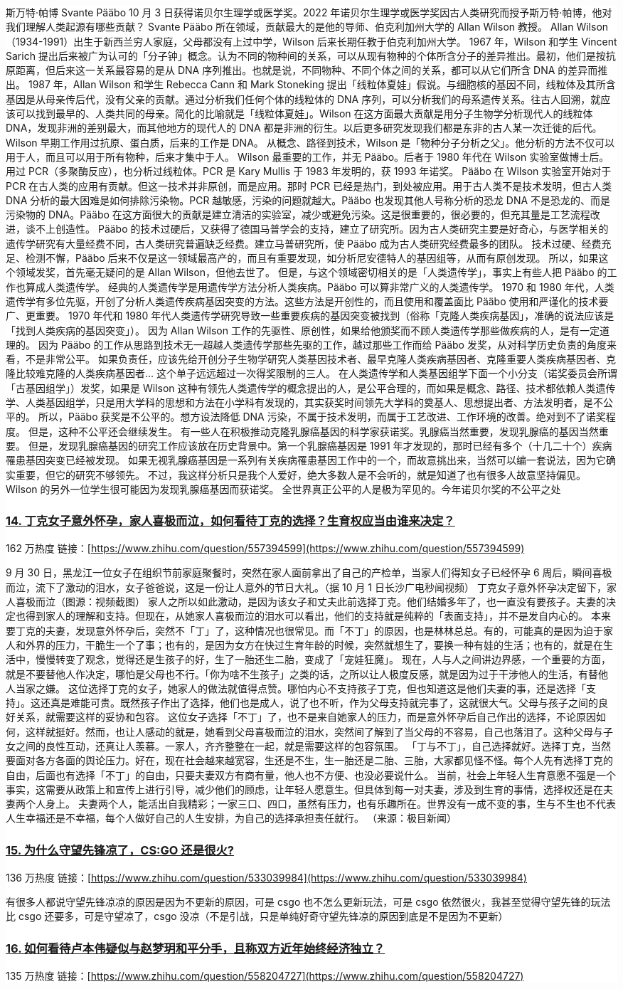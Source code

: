 斯万特·帕博 Svante Pääbo 10 月 3 日获得诺贝尔生理学或医学奖。2022 年诺贝尔生理学或医学奖因古人类研究而授予斯万特·帕博，他对我们理解人类起源有哪些贡献？ Svante Pääbo 所在领域，贡献最大的是他的导师、伯克利加州大学的 Allan Wilson 教授。 Allan Wilson（1934-1991）出生于新西兰穷人家庭，父母都没有上过中学，Wilson 后来长期任教于伯克利加州大学。 1967 年，Wilson 和学生 Vincent Sarich 提出后来被广为认可的「分子钟」概念。认为不同的物种间的关系，可以从现有物种的个体所含分子的差异推出。最初，他们是按抗原距离，但后来这一关系最容易的是从 DNA 序列推出。也就是说，不同物种、不同个体之间的关系，都可以从它们所含 DNA 的差异而推出。 1987 年，Allan Wilson 和学生 Rebecca Cann 和 Mark Stoneking 提出「线粒体夏娃」假说。与细胞核的基因不同，线粒体及其所含基因是从母亲传后代，没有父亲的贡献。通过分析我们任何个体的线粒体的 DNA 序列，可以分析我们的母系遗传关系。往古人回溯，就应该可以找到最早的、人类共同的母亲。简化的比喻就是「线粒体夏娃」。Wilson 在这方面最大贡献是用分子生物学分析现代人的线粒体 DNA，发现非洲的差别最大，而其他地方的现代人的 DNA 都是非洲的衍生。以后更多研究发现我们都是东非的古人某一次迁徙的后代。 Wilson 早期工作用过抗原、蛋白质，后来的工作是 DNA。 从概念、路径到技术，Wilson 是「物种分子分析之父」。他分析的方法不仅可以用于人，而且可以用于所有物种，后来才集中于人。 Wilson 最重要的工作，并无 Pääbo。后者于 1980 年代在 Wilson 实验室做博士后。用过 PCR（多聚酶反应），也分析过线粒体。PCR 是 Kary Mullis 于 1983 年发明的，获 1993 年诺奖。 Pääbo 在 Wilson 实验室开始对于 PCR 在古人类的应用有贡献。但这一技术并非原创，而是应用。那时 PCR 已经是热门，到处被应用。用于古人类不是技术发明，但古人类 DNA 分析的最大困难是如何排除污染物。PCR 越敏感，污染的问题就越大。Pääbo 也发现其他人号称分析的恐龙 DNA 不是恐龙的、而是污染物的 DNA。Pääbo 在这方面很大的贡献是建立清洁的实验室，减少或避免污染。这是很重要的，很必要的，但充其量是工艺流程改进，谈不上创造性。 Pääbo 的技术过硬后，又获得了德国马普学会的支持，建立了研究所。因为古人类研究主要是好奇心，与医学相关的遗传学研究有大量经费不同，古人类研究普遍缺乏经费。建立马普研究所，使 Pääbo 成为古人类研究经费最多的团队。 技术过硬、经费充足、检测不懈，Pääbo 后来不仅是这一领域最高产的，而且有重要发现，如分析尼安德特人的基因组等，从而有原创发现。 所以，如果这个领域发奖，首先毫无疑问的是 Allan Wilson，但他去世了。 但是，与这个领域密切相关的是「人类遗传学」，事实上有些人把 Pääbo 的工作也算成人类遗传学。 经典的人类遗传学是用遗传学方法分析人类疾病。Pääbo 可以算非常广义的人类遗传学。 1970 和 1980 年代，人类遗传学有多位先驱，开创了分析人类遗传疾病基因突变的方法。这些方法是开创性的，而且使用和覆盖面比 Pääbo 使用和严谨化的技术要广、更重要。 1970 年代和 1980 年代人类遗传学研究导致一些重要疾病的基因突变被找到（俗称「克隆人类疾病基因」，准确的说法应该是「找到人类疾病的基因突变」）。 因为 Allan Wilson 工作的先驱性、原创性，如果给他颁奖而不顾人类遗传学那些做疾病的人，是有一定道理的。 因为 Pääbo 的工作从思路到技术无一超越人类遗传学那些先驱的工作，越过那些工作而给 Pääbo 发奖，从对科学历史负责的角度来看，不是非常公平。 如果负责任，应该先给开创分子生物学研究人类基因技术者、最早克隆人类疾病基因者、克隆重要人类疾病基因者、克隆比较难克隆的人类疾病基因者... 这个单子远远超过一次得奖限制的三人。 在人类遗传学和人类基因组学下面一个小分支（诺奖委员会所谓「古基因组学」）发奖，如果是 Wilson 这种有领先人类遗传学的概念提出的人，是公平合理的，而如果是概念、路径、技术都依赖人类遗传学、人类基因组学，只是用大学科的思想和方法在小学科有发现的，其实获奖时间领先大学科的奠基人、思想提出者、方法发明者，是不公平的。 所以，Pääbo 获奖是不公平的。想方设法降低 DNA 污染，不属于技术发明，而属于工艺改进、工作环境的改善。绝对到不了诺奖程度。 但是，这种不公平还会继续发生。 有一些人在积极推动克隆乳腺癌基因的科学家获诺奖。乳腺癌当然重要，发现乳腺癌的基因当然重要。 但是，发现乳腺癌基因的研究工作应该放在历史背景中。第一个乳腺癌基因是 1991 年才发现的，那时已经有多个（十几二十个）疾病罹患基因突变已经被发现。 如果无视乳腺癌基因是一系列有关疾病罹患基因工作中的一个，而故意挑出来，当然可以编一套说法，因为它确实重要，但它的研究不够领先。 不过，我这样分析只是我个人爱好，绝大多数人是不会听的，就是知道了也有很多人故意坚持偏见。Wilson 的另外一位学生很可能因为发现乳腺癌基因而获诺奖。 全世界真正公平的人是极为罕见的。今年诺贝尔奖的不公平之处

### [14. 丁克女子意外怀孕，家人喜极而泣，如何看待丁克的选择？生育权应当由谁来决定？](https://www.zhihu.com/question/557394599)
162 万热度 链接：[https://www.zhihu.com/question/557394599](https://www.zhihu.com/question/557394599)

9 月 30 日，黑龙江一位女子在组织节前家庭聚餐时，突然在家人面前拿出了自己的产检单，当家人们得知女子已经怀孕 6 周后，瞬间喜极而泣，流下了激动的泪水，女子爸爸说，这是一份让人意外的节日大礼。（据 10 月 1 日长沙广电秒闻视频） 丁克女子意外怀孕决定留下，家人喜极而泣（图源：视频截图） 家人之所以如此激动，是因为该女子和丈夫此前选择丁克。他们结婚多年了，也一直没有要孩子。夫妻的决定也得到家人的理解和支持。但现在，从她家人喜极而泣的泪水可以看出，他们的支持就是纯粹的「表面支持」，并不是发自内心的。 本来要丁克的夫妻，发现意外怀孕后，突然不「丁」了，这种情况也很常见。而「不丁」的原因，也是林林总总。有的，可能真的是因为迫于家人和外界的压力，干脆生一个了事；也有的，是因为女方在快过生育年龄的时候，突然就想生了，要换一种有娃的生活；也有的，就是在生活中，慢慢转变了观念，觉得还是生孩子的好，生了一胎还生二胎，变成了「宠娃狂魔」。 现在，人与人之间讲边界感，一个重要的方面，就是不要替他人作决定，哪怕是父母也不行。「你为啥不生孩子」之类的话，之所以让人极度反感，就是因为过于干涉他人的生活，有替他人当家之嫌。 这位选择丁克的女子，她家人的做法就值得点赞。哪怕内心不支持孩子丁克，但也知道这是他们夫妻的事，还是选择「支持」。这还真是难能可贵。既然孩子作出了选择，他们也是成人，说了也不听，作为父母支持就完事了，这就很大气。父母与孩子之间的良好关系，就需要这样的妥协和包容。 这位女子选择「不丁」了，也不是来自她家人的压力，而是意外怀孕后自己作出的选择，不论原因如何，这样就挺好。然而，也让人感动的就是，她看到父母喜极而泣的泪水，突然间了解到了当父母的不容易，自己也落泪了。这种父母与子女之间的良性互动，还真让人羡慕。一家人，齐齐整整在一起，就是需要这样的包容氛围。 「丁与不丁」，自己选择就好。选择丁克，当然要面对各方各面的舆论压力。好在，现在社会越来越宽容，生还是不生，生一胎还是二胎、三胎，大家都见怪不怪。每个人先有选择丁克的自由，后面也有选择「不丁」的自由，只要夫妻双方有商有量，他人也不方便、也没必要说什么。 当前，社会上年轻人生育意愿不强是一个事实，这需要从政策上和宣传上进行引导，减少他们的顾虑，让年轻人愿意生。但具体到每一对夫妻，涉及到生育的事情，选择权还是在夫妻两个人身上。 夫妻两个人，能活出自我精彩；一家三口、四口，虽然有压力，也有乐趣所在。世界没有一成不变的事，生与不生也不代表人生幸福还是不幸福，每个人做好自己的人生安排，为自己的选择承担责任就行。 （来源：极目新闻）

### [15. 为什么守望先锋凉了，CS:GO 还是很火?](https://www.zhihu.com/question/533039984)
136 万热度 链接：[https://www.zhihu.com/question/533039984](https://www.zhihu.com/question/533039984)

有很多人都说守望先锋凉凉的原因是因为不更新的原因，可是 csgo 也不怎么更新玩法，可是 csgo 依然很火，我甚至觉得守望先锋的玩法比 csgo 还要多，可是守望凉了，csgo 没凉（不是引战，只是单纯好奇守望先锋凉的原因到底是不是因为不更新）

### [16. 如何看待卢本伟疑似与赵梦玥和平分手，且称双方近年始终经济独立？](https://www.zhihu.com/question/558204727)
135 万热度 链接：[https://www.zhihu.com/question/558204727](https://www.zhihu.com/question/558204727)

